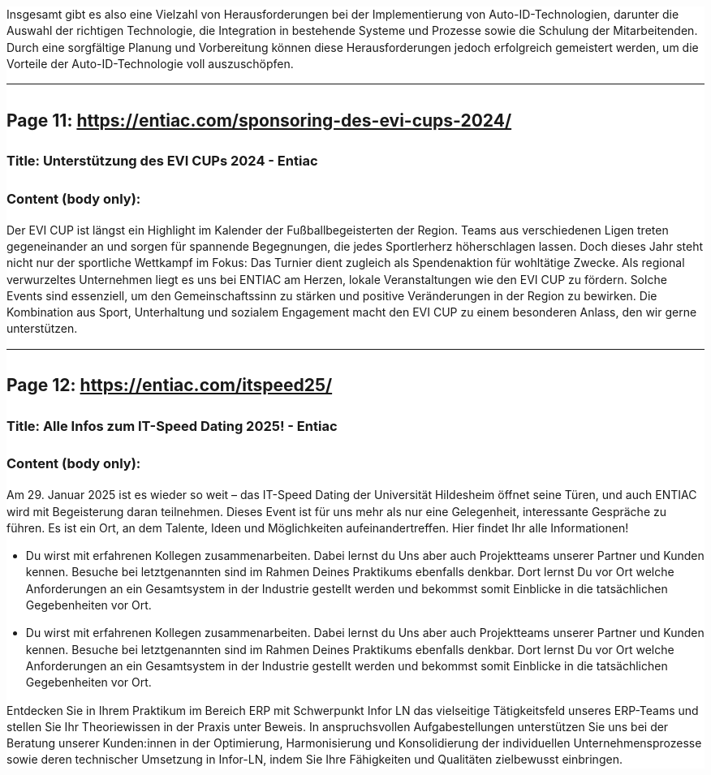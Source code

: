 Insgesamt gibt es also eine Vielzahl von Herausforderungen bei der Implementierung von Auto-ID-Technologien, darunter die Auswahl der richtigen Technologie, die Integration in bestehende Systeme und Prozesse sowie die Schulung der Mitarbeitenden. Durch eine sorgfältige Planung und Vorbereitung können diese Herausforderungen jedoch erfolgreich gemeistert werden, um die Vorteile der Auto-ID-Technologie voll auszuschöpfen.


--------------------------------------------------------------------------------

## Page 11: https://entiac.com/sponsoring-des-evi-cups-2024/

### Title: Unterstützung des EVI CUPs 2024 - Entiac

### Content (body only):

Der EVI CUP ist längst ein Highlight im Kalender der Fußballbegeisterten der Region. Teams aus verschiedenen Ligen treten gegeneinander an und sorgen für spannende Begegnungen, die jedes Sportlerherz höherschlagen lassen. Doch dieses Jahr steht nicht nur der sportliche Wettkampf im Fokus: Das Turnier dient zugleich als Spendenaktion für wohltätige Zwecke.
Als regional verwurzeltes Unternehmen liegt es uns bei ENTIAC am Herzen, lokale Veranstaltungen wie den EVI CUP zu fördern. Solche Events sind essenziell, um den Gemeinschaftssinn zu stärken und positive Veränderungen in der Region zu bewirken. Die Kombination aus Sport, Unterhaltung und sozialem Engagement macht den EVI CUP zu einem besonderen Anlass, den wir gerne unterstützen.


--------------------------------------------------------------------------------

## Page 12: https://entiac.com/itspeed25/

### Title: Alle Infos zum IT-Speed Dating 2025! - Entiac

### Content (body only):

Am 29. Januar 2025 ist es wieder so weit – das IT-Speed Dating der Universität Hildesheim öffnet seine Türen, und auch ENTIAC wird mit Begeisterung daran teilnehmen. Dieses Event ist für uns mehr als nur eine Gelegenheit, interessante Gespräche zu führen. Es ist ein Ort, an dem Talente, Ideen und Möglichkeiten aufeinandertreffen. Hier findet Ihr alle Informationen!

 * Du wirst mit erfahrenen Kollegen zusammenarbeiten. Dabei lernst du Uns aber auch Projektteams unserer Partner und Kunden kennen. Besuche bei letztgenannten sind im Rahmen Deines Praktikums ebenfalls denkbar. Dort lernst Du vor Ort welche Anforderungen an ein Gesamtsystem in der Industrie gestellt werden und bekommst somit Einblicke in die tatsächlichen Gegebenheiten vor Ort.

 * Du wirst mit erfahrenen Kollegen zusammenarbeiten. Dabei lernst du Uns aber auch Projektteams unserer Partner und Kunden kennen. Besuche bei letztgenannten sind im Rahmen Deines Praktikums ebenfalls denkbar. Dort lernst Du vor Ort welche Anforderungen an ein Gesamtsystem in der Industrie gestellt werden und bekommst somit Einblicke in die tatsächlichen Gegebenheiten vor Ort.

Entdecken Sie in Ihrem Praktikum im Bereich ERP mit Schwerpunkt Infor LN das vielseitige Tätigkeitsfeld unseres ERP-Teams und stellen Sie Ihr Theoriewissen in der Praxis unter Beweis. In anspruchsvollen Aufgabestellungen unterstützen Sie uns bei der Beratung unserer Kunden:innen in der Optimierung, Harmonisierung und Konsolidierung der individuellen Unternehmensprozesse sowie deren technischer Umsetzung in Infor-LN, indem Sie Ihre Fähigkeiten und Qualitäten zielbewusst einbringen.
